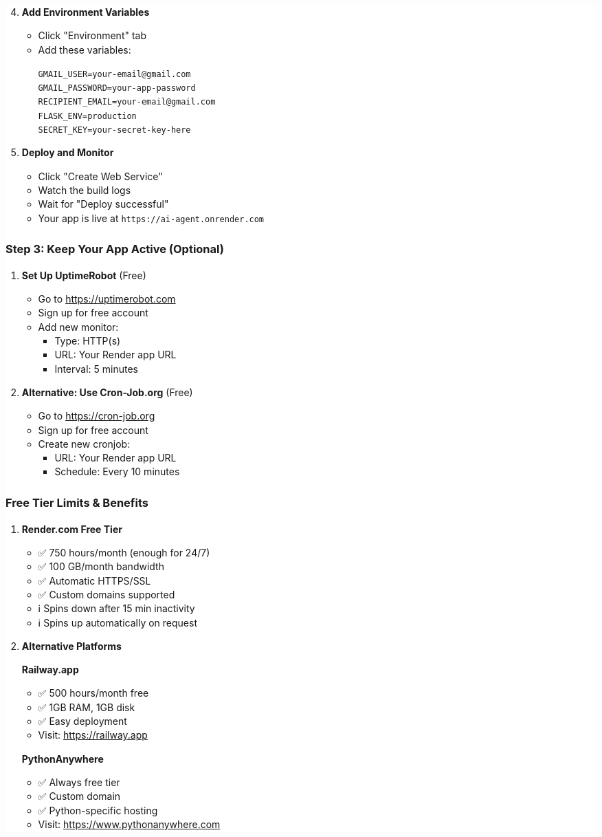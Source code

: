4. **Add Environment Variables**
   - Click "Environment" tab
   - Add these variables:
     ```
     GMAIL_USER=your-email@gmail.com
     GMAIL_PASSWORD=your-app-password
     RECIPIENT_EMAIL=your-email@gmail.com
     FLASK_ENV=production
     SECRET_KEY=your-secret-key-here
     ```

5. **Deploy and Monitor**
   - Click "Create Web Service"
   - Watch the build logs
   - Wait for "Deploy successful"
   - Your app is live at `https://ai-agent.onrender.com`

### Step 3: Keep Your App Active (Optional)

1. **Set Up UptimeRobot** (Free)
   - Go to https://uptimerobot.com
   - Sign up for free account
   - Add new monitor:
     - Type: HTTP(s)
     - URL: Your Render app URL
     - Interval: 5 minutes

2. **Alternative: Use Cron-Job.org** (Free)
   - Go to https://cron-job.org
   - Sign up for free account
   - Create new cronjob:
     - URL: Your Render app URL
     - Schedule: Every 10 minutes

### Free Tier Limits & Benefits

1. **Render.com Free Tier**
   - ✅ 750 hours/month (enough for 24/7)
   - ✅ 100 GB/month bandwidth
   - ✅ Automatic HTTPS/SSL
   - ✅ Custom domains supported
   - ℹ️ Spins down after 15 min inactivity
   - ℹ️ Spins up automatically on request

2. **Alternative Platforms**

   **Railway.app**
   - ✅ 500 hours/month free
   - ✅ 1GB RAM, 1GB disk
   - ✅ Easy deployment
   - Visit: https://railway.app

   **PythonAnywhere**
   - ✅ Always free tier
   - ✅ Custom domain
   - ✅ Python-specific hosting
   - Visit: https://www.pythonanywhere.com
